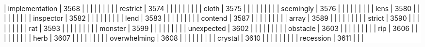 | implementation | 3568 |  |  |
|  |  |  |  |
| restrict | 3574 |  |  |
|  |  |  |  |
| cloth | 3575 |  |  |
|  |  |  |  |
| seemingly | 3576 |  |  |
|  |  |  |  |
| lens | 3580 |  |  |
|  |  |  |  |
| inspector | 3582 |  |  |
|  |  |  |  |
| lend | 3583 |  |  |
|  |  |  |  |
| contend | 3587 |  |  |
|  |  |  |  |
| array | 3589 |  |  |
|  |  |  |  |
| strict | 3590 |  |  |
|  |  |  |  |
| rat | 3593 |  |  |
|  |  |  |  |
| monster | 3599 |  |  |
|  |  |  |  |
| unexpected | 3602 |  |  |
|  |  |  |  |
| obstacle | 3603 |  |  |
|  |  |  |  |
| rip | 3606 |  |  |
|  |  |  |  |
| herb | 3607 |  |  |
|  |  |  |  |
| overwhelming | 3608 |  |  |
|  |  |  |  |
| crystal | 3610 |  |  |
|  |  |  |  |
| recession | 3611 |  |  |